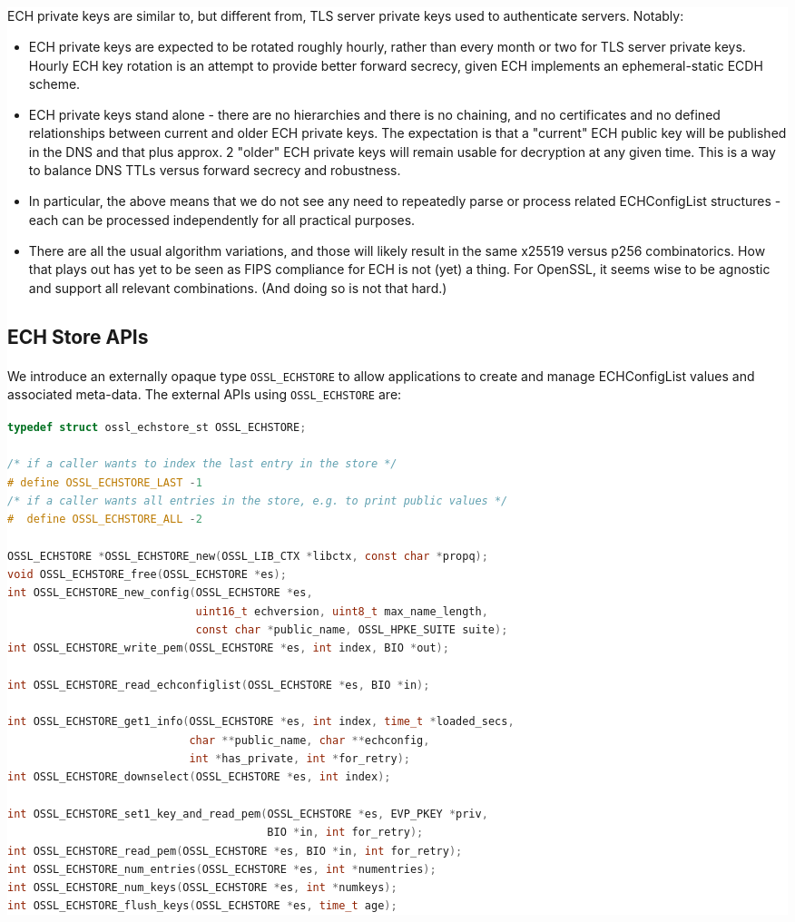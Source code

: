 ECH private keys are similar to, but different from, TLS server private keys
used to authenticate servers. Notably:

- ECH private keys are expected to be rotated roughly hourly, rather than every
  month or two for TLS server private keys. Hourly ECH key rotation is an
  attempt to provide better forward secrecy, given ECH implements an
  ephemeral-static ECDH scheme.

- ECH private keys stand alone - there are no hierarchies and there is no
  chaining, and no certificates and no defined relationships between current
  and older ECH private keys. The expectation is that a "current" ECH public key
  will be published in the DNS and that plus approx. 2 "older" ECH private keys
  will remain usable for decryption at any given time. This is a way to balance
  DNS TTLs versus forward secrecy and robustness.

- In particular, the above means that we do not see any need to repeatedly
  parse or process related ECHConfigList structures - each can be processed
  independently for all practical purposes.

- There are all the usual algorithm variations, and those will likely result in
  the same x25519 versus p256 combinatorics. How that plays out has yet to be
  seen as FIPS compliance for ECH is not (yet) a thing. For OpenSSL, it seems
  wise to be agnostic and support all relevant combinations. (And doing so is not
  that hard.)

ECH Store APIs
--------------

We introduce an externally opaque type `OSSL_ECHSTORE` to allow applications
to create and manage ECHConfigList values and associated meta-data. The
external APIs using `OSSL_ECHSTORE` are:

```c
typedef struct ossl_echstore_st OSSL_ECHSTORE;

/* if a caller wants to index the last entry in the store */
# define OSSL_ECHSTORE_LAST -1
/* if a caller wants all entries in the store, e.g. to print public values */
#  define OSSL_ECHSTORE_ALL -2

OSSL_ECHSTORE *OSSL_ECHSTORE_new(OSSL_LIB_CTX *libctx, const char *propq);
void OSSL_ECHSTORE_free(OSSL_ECHSTORE *es);
int OSSL_ECHSTORE_new_config(OSSL_ECHSTORE *es,
                             uint16_t echversion, uint8_t max_name_length,
                             const char *public_name, OSSL_HPKE_SUITE suite);
int OSSL_ECHSTORE_write_pem(OSSL_ECHSTORE *es, int index, BIO *out);

int OSSL_ECHSTORE_read_echconfiglist(OSSL_ECHSTORE *es, BIO *in);

int OSSL_ECHSTORE_get1_info(OSSL_ECHSTORE *es, int index, time_t *loaded_secs,
                            char **public_name, char **echconfig,
                            int *has_private, int *for_retry);
int OSSL_ECHSTORE_downselect(OSSL_ECHSTORE *es, int index);

int OSSL_ECHSTORE_set1_key_and_read_pem(OSSL_ECHSTORE *es, EVP_PKEY *priv,
                                        BIO *in, int for_retry);
int OSSL_ECHSTORE_read_pem(OSSL_ECHSTORE *es, BIO *in, int for_retry);
int OSSL_ECHSTORE_num_entries(OSSL_ECHSTORE *es, int *numentries);
int OSSL_ECHSTORE_num_keys(OSSL_ECHSTORE *es, int *numkeys);
int OSSL_ECHSTORE_flush_keys(OSSL_ECHSTORE *es, time_t age);
```
